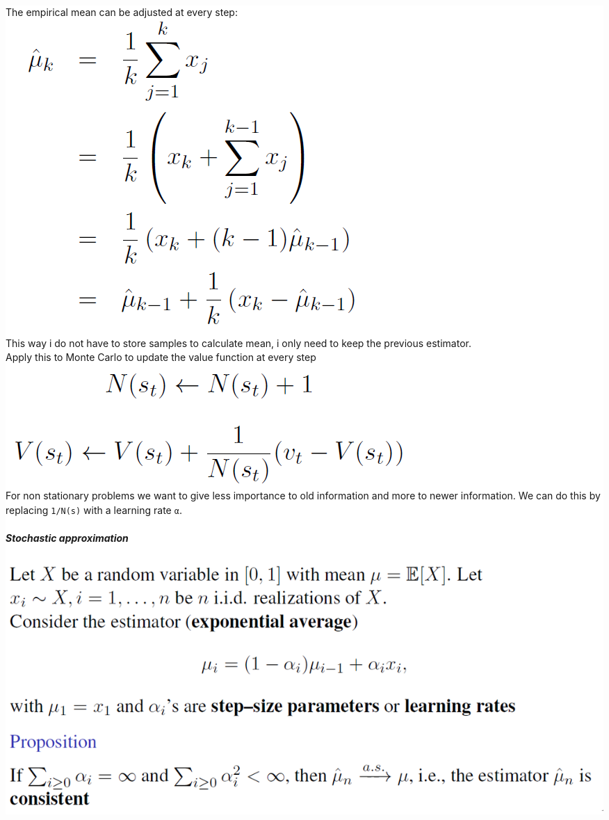 The empirical mean can be adjusted at every step:  
![RL_monte_carlo_incremental_mean](assets/RL_monte_carlo_incremental_mean.png)  
This way i do not have to store samples to calculate mean, i only need to keep the previous estimator.  
Apply this to Monte Carlo to update the value function at every step  
![RL_monte_carlo_update_value_function](assets/RL_monte_carlo_update_value_function.png)  
For non stationary problems we want to give less importance to old information and more to newer information. We can do this by replacing `1/N(s)` with a learning rate `α`.

##### Stochastic approximation
![RL_monte_carlo_stochastic_approximation](assets/RL_monte_carlo_stochastic_approximation.png)  
